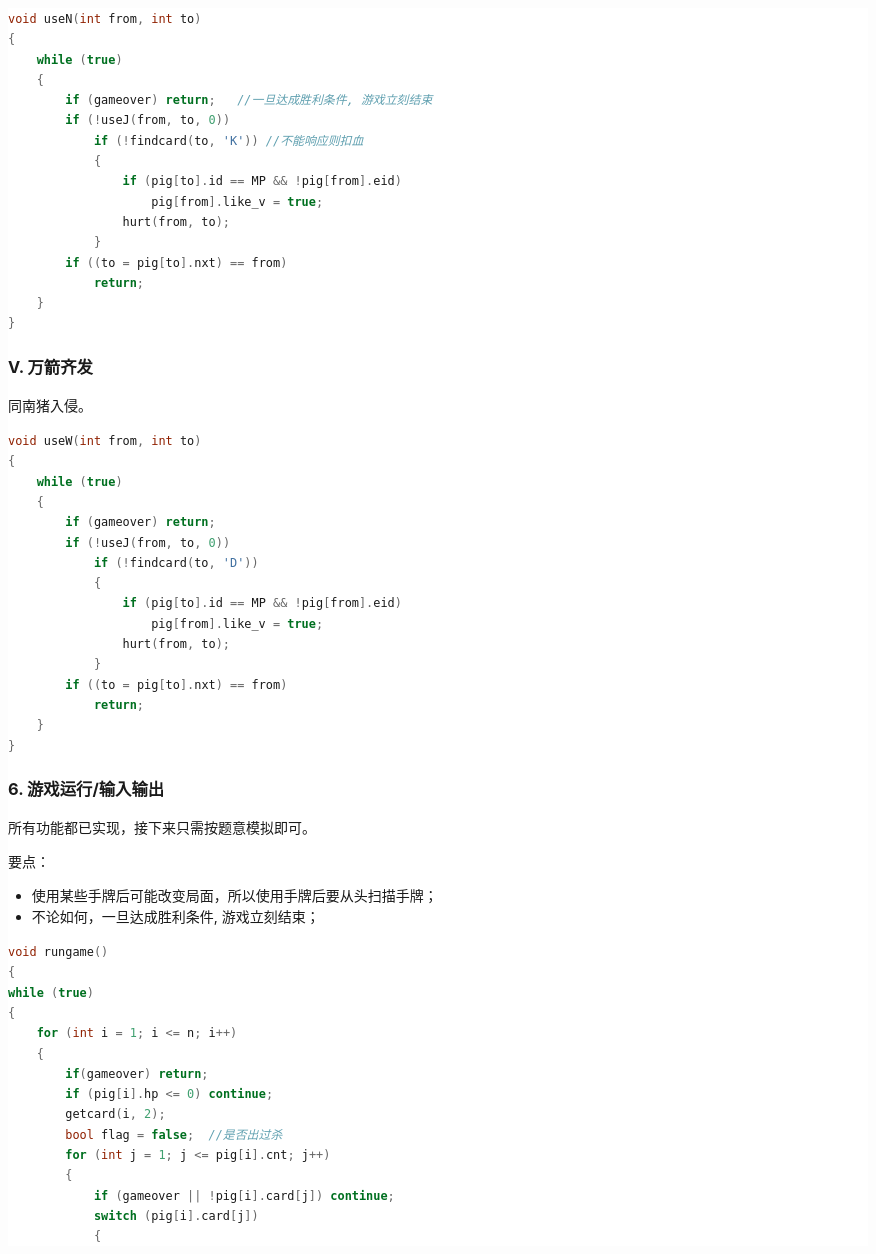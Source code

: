 ```cpp
void useN(int from, int to)
{
	while (true)
	{
		if (gameover) return;	//一旦达成胜利条件, 游戏立刻结束
		if (!useJ(from, to, 0))
			if (!findcard(to, 'K'))	//不能响应则扣血
			{
				if (pig[to].id == MP && !pig[from].eid)
					pig[from].like_v = true;
				hurt(from, to); 
			}
		if ((to = pig[to].nxt) == from)
			return;
	}
}
```

### Ⅴ. 万箭齐发

同南猪入侵。

```cpp
void useW(int from, int to)
{
	while (true)
	{
		if (gameover) return;
		if (!useJ(from, to, 0))
			if (!findcard(to, 'D'))
			{
				if (pig[to].id == MP && !pig[from].eid)
					pig[from].like_v = true;
				hurt(from, to); 
			}
		if ((to = pig[to].nxt) == from)
			return;
	}
}
```

### 6. 游戏运行/输入输出

所有功能都已实现，接下来只需按题意模拟即可。

要点：

- 使用某些手牌后可能改变局面，所以使用手牌后要从头扫描手牌；
- 不论如何，一旦达成胜利条件, 游戏立刻结束；

```cpp
void rungame()
{
while (true)
{
	for (int i = 1; i <= n; i++)
	{
		if(gameover) return;
		if (pig[i].hp <= 0) continue;
		getcard(i, 2);
		bool flag = false;	//是否出过杀
		for (int j = 1; j <= pig[i].cnt; j++)
		{
			if (gameover || !pig[i].card[j]) continue;
			switch (pig[i].card[j])
			{
```